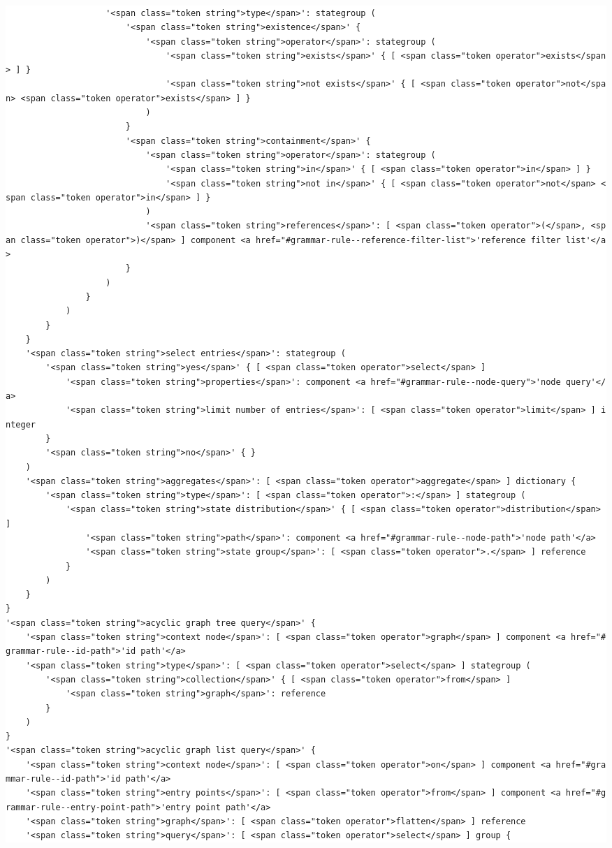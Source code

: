 						'<span class="token string">type</span>': stategroup (
							'<span class="token string">existence</span>' {
								'<span class="token string">operator</span>': stategroup (
									'<span class="token string">exists</span>' { [ <span class="token operator">exists</span> ] }
									'<span class="token string">not exists</span>' { [ <span class="token operator">not</span> <span class="token operator">exists</span> ] }
								)
							}
							'<span class="token string">containment</span>' {
								'<span class="token string">operator</span>': stategroup (
									'<span class="token string">in</span>' { [ <span class="token operator">in</span> ] }
									'<span class="token string">not in</span>' { [ <span class="token operator">not</span> <span class="token operator">in</span> ] }
								)
								'<span class="token string">references</span>': [ <span class="token operator">(</span>, <span class="token operator">)</span> ] component <a href="#grammar-rule--reference-filter-list">'reference filter list'</a>
							}
						)
					}
				)
			}
		}
		'<span class="token string">select entries</span>': stategroup (
			'<span class="token string">yes</span>' { [ <span class="token operator">select</span> ]
				'<span class="token string">properties</span>': component <a href="#grammar-rule--node-query">'node query'</a>
				'<span class="token string">limit number of entries</span>': [ <span class="token operator">limit</span> ] integer
			}
			'<span class="token string">no</span>' { }
		)
		'<span class="token string">aggregates</span>': [ <span class="token operator">aggregate</span> ] dictionary {
			'<span class="token string">type</span>': [ <span class="token operator">:</span> ] stategroup (
				'<span class="token string">state distribution</span>' { [ <span class="token operator">distribution</span> ]
					'<span class="token string">path</span>': component <a href="#grammar-rule--node-path">'node path'</a>
					'<span class="token string">state group</span>': [ <span class="token operator">.</span> ] reference
				}
			)
		}
	}
	'<span class="token string">acyclic graph tree query</span>' {
		'<span class="token string">context node</span>': [ <span class="token operator">graph</span> ] component <a href="#grammar-rule--id-path">'id path'</a>
		'<span class="token string">type</span>': [ <span class="token operator">select</span> ] stategroup (
			'<span class="token string">collection</span>' { [ <span class="token operator">from</span> ]
				'<span class="token string">graph</span>': reference
			}
		)
	}
	'<span class="token string">acyclic graph list query</span>' {
		'<span class="token string">context node</span>': [ <span class="token operator">on</span> ] component <a href="#grammar-rule--id-path">'id path'</a>
		'<span class="token string">entry points</span>': [ <span class="token operator">from</span> ] component <a href="#grammar-rule--entry-point-path">'entry point path'</a>
		'<span class="token string">graph</span>': [ <span class="token operator">flatten</span> ] reference
		'<span class="token string">query</span>': [ <span class="token operator">select</span> ] group {